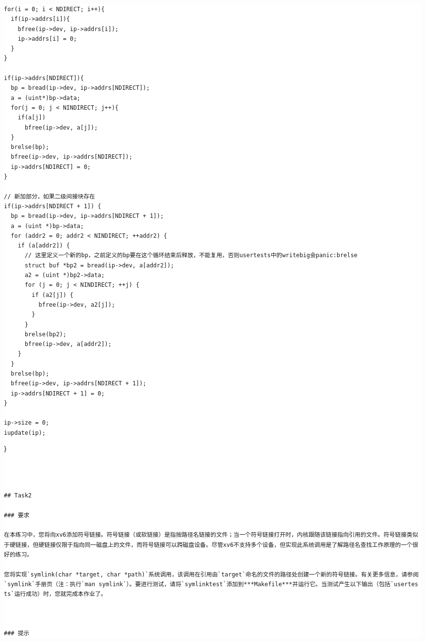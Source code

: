     for(i = 0; i < NDIRECT; i++){
      if(ip->addrs[i]){
        bfree(ip->dev, ip->addrs[i]);
        ip->addrs[i] = 0;
      }
    }
  
    if(ip->addrs[NDIRECT]){
      bp = bread(ip->dev, ip->addrs[NDIRECT]);
      a = (uint*)bp->data;
      for(j = 0; j < NINDIRECT; j++){
        if(a[j])
          bfree(ip->dev, a[j]);
      }
      brelse(bp);
      bfree(ip->dev, ip->addrs[NDIRECT]);
      ip->addrs[NDIRECT] = 0;
    }
    
    // 新加部分，如果二级间接块存在
    if(ip->addrs[NDIRECT + 1]) {
      bp = bread(ip->dev, ip->addrs[NDIRECT + 1]);
      a = (uint *)bp->data;
      for (addr2 = 0; addr2 < NINDIRECT; ++addr2) {
        if (a[addr2]) {
          // 这里定义一个新的bp，之前定义的bp要在这个循环结束后释放，不能复用，否则usertests中的writebig会panic:brelse
          struct buf *bp2 = bread(ip->dev, a[addr2]);
          a2 = (uint *)bp2->data;
          for (j = 0; j < NINDIRECT; ++j) {
            if (a2[j]) {
              bfree(ip->dev, a2[j]);
            }
          }
          brelse(bp2);
          bfree(ip->dev, a[addr2]);
        }
      }
      brelse(bp);
      bfree(ip->dev, ip->addrs[NDIRECT + 1]);
      ip->addrs[NDIRECT + 1] = 0;
    }
  
    ip->size = 0;
    iupdate(ip);
  }
  ```



## Task2

### 要求

在本练习中，您将向xv6添加符号链接。符号链接（或软链接）是指按路径名链接的文件；当一个符号链接打开时，内核跟随该链接指向引用的文件。符号链接类似于硬链接，但硬链接仅限于指向同一磁盘上的文件，而符号链接可以跨磁盘设备。尽管xv6不支持多个设备，但实现此系统调用是了解路径名查找工作原理的一个很好的练习。

您将实现`symlink(char *target, char *path)`系统调用，该调用在引用由`target`命名的文件的路径处创建一个新的符号链接。有关更多信息，请参阅`symlink`手册页（注：执行`man symlink`）。要进行测试，请将`symlinktest`添加到***Makefile***并运行它。当测试产生以下输出（包括`usertests`运行成功）时，您就完成本作业了。



### 提示

  ```